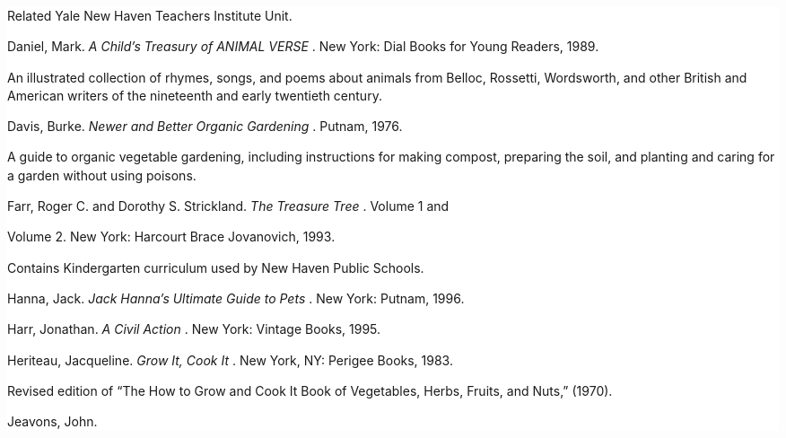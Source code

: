    Related Yale New Haven Teachers Institute Unit.
  </p>
  <p>
   Daniel, Mark.
   <i>
    A Child’s Treasury of ANIMAL VERSE
   </i>
   . New York: Dial Books for Young Readers, 1989.
  </p>
  <p>
   An illustrated collection of rhymes, songs, and poems about animals from Belloc, Rossetti, Wordsworth, and other British and American writers of the nineteenth and early twentieth century.
  </p>
  <p>
   Davis, Burke.
   <i>
    Newer and Better Organic Gardening
   </i>
   . Putnam, 1976.
  </p>
  <p>
   A guide to organic vegetable gardening, including instructions for making compost, preparing the soil, and planting and caring for a garden without using poisons.
  </p>
  <p>
   Farr, Roger C. and Dorothy S. Strickland.
   <i>
    The Treasure Tree
   </i>
   . Volume 1 and
  </p>
  <p>
   Volume 2. New York: Harcourt Brace Jovanovich, 1993.
  </p>
  <p>
   Contains Kindergarten curriculum used by New Haven Public Schools.
  </p>
  <p>
   Hanna, Jack.
   <i>
    Jack Hanna’s Ultimate Guide to Pets
   </i>
   . New York: Putnam, 1996.
  </p>
  <p>
   Harr, Jonathan.
   <i>
    A Civil Action
   </i>
   . New York: Vintage Books, 1995.
  </p>
  <p>
   Heriteau, Jacqueline.
   <i>
    Grow It, Cook It
   </i>
   . New York, NY: Perigee Books, 1983.
  </p>
  <p>
   Revised edition of “The How to Grow and Cook It Book of Vegetables, Herbs, Fruits, and Nuts,” (1970).
  </p>
  <p>
   Jeavons, John.